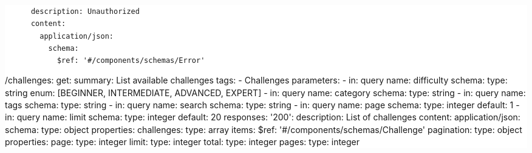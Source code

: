           description: Unauthorized
          content:
            application/json:
              schema:
                $ref: '#/components/schemas/Error'

  /challenges:
    get:
      summary: List available challenges
      tags:
        - Challenges
      parameters:
        - in: query
          name: difficulty
          schema:
            type: string
            enum: [BEGINNER, INTERMEDIATE, ADVANCED, EXPERT]
        - in: query
          name: category
          schema:
            type: string
        - in: query
          name: tags
          schema:
            type: string
        - in: query
          name: search
          schema:
            type: string
        - in: query
          name: page
          schema:
            type: integer
            default: 1
        - in: query
          name: limit
          schema:
            type: integer
            default: 20
      responses:
        '200':
          description: List of challenges
          content:
            application/json:
              schema:
                type: object
                properties:
                  challenges:
                    type: array
                    items:
                      $ref: '#/components/schemas/Challenge'
                  pagination:
                    type: object
                    properties:
                      page:
                        type: integer
                      limit:
                        type: integer
                      total:
                        type: integer
                      pages:
                        type: integer
